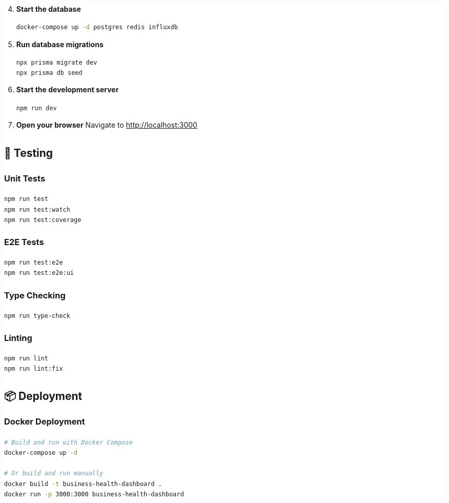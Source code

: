 4. **Start the database**
   ```bash
   docker-compose up -d postgres redis influxdb
   ```

5. **Run database migrations**
   ```bash
   npx prisma migrate dev
   npx prisma db seed
   ```

6. **Start the development server**
   ```bash
   npm run dev
   ```

7. **Open your browser**
   Navigate to [http://localhost:3000](http://localhost:3000)

## 🧪 Testing

### Unit Tests
```bash
npm run test
npm run test:watch
npm run test:coverage
```

### E2E Tests
```bash
npm run test:e2e
npm run test:e2e:ui
```

### Type Checking
```bash
npm run type-check
```

### Linting
```bash
npm run lint
npm run lint:fix
```

## 📦 Deployment

### Docker Deployment
```bash
# Build and run with Docker Compose
docker-compose up -d

# Or build and run manually
docker build -t business-health-dashboard .
docker run -p 3000:3000 business-health-dashboard
```
